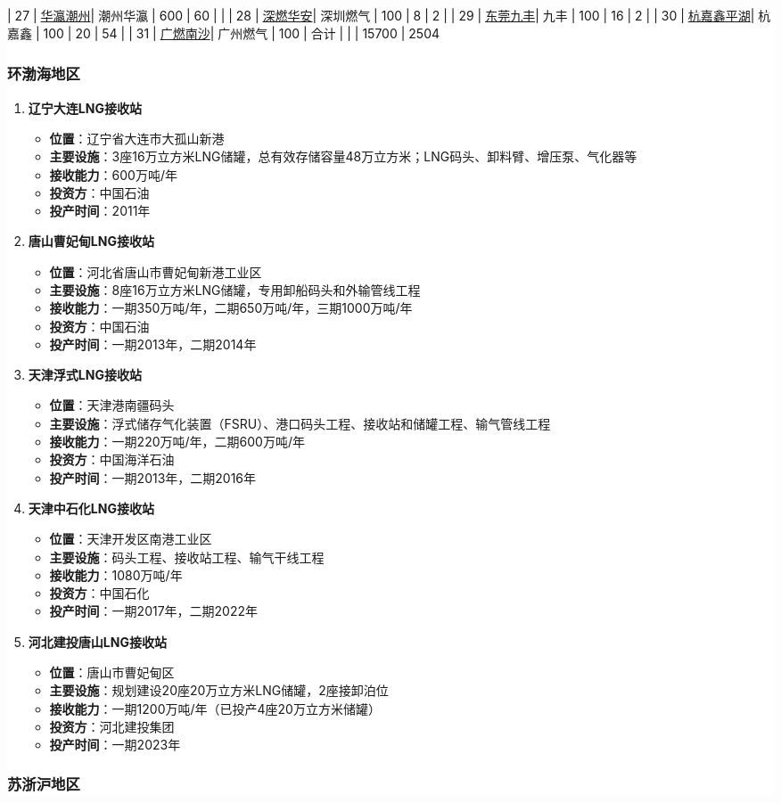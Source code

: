 | 27   | [华瀛潮州](rt027.md)| 潮州华瀛          | 600     | 60                  |                     |
| 28   | [深燃华安](rt028.md)| 深圳燃气          | 100     | 8                   | 2                   |
| 29   | [东莞九丰](rt029.md)| 九丰              | 100     | 16                  | 2                   |
| 30   | [杭嘉鑫平湖](rt030.md)| 杭嘉鑫          | 100     | 20                  | 54                  |
| 31   | [广燃南沙](rt031.md)| 广州燃气          | 100
| 合计   |       |           | 15700                 | 2504



### 环渤海地区

1. **辽宁大连LNG接收站**

	* **位置**：辽宁省大连市大孤山新港
	* **主要设施**：3座16万立方米LNG储罐，总有效存储容量48万立方米；LNG码头、卸料臂、增压泵、气化器等
	* **接收能力**：600万吨/年
	* **投资方**：中国石油
	* **投产时间**：2011年

2. **唐山曹妃甸LNG接收站**

	* **位置**：河北省唐山市曹妃甸新港工业区
	* **主要设施**：8座16万立方米LNG储罐，专用卸船码头和外输管线工程
	* **接收能力**：一期350万吨/年，二期650万吨/年，三期1000万吨/年
	* **投资方**：中国石油
	* **投产时间**：一期2013年，二期2014年

3. **天津浮式LNG接收站**

	* **位置**：天津港南疆码头
	* **主要设施**：浮式储存气化装置（FSRU）、港口码头工程、接收站和储罐工程、输气管线工程
	* **接收能力**：一期220万吨/年，二期600万吨/年
	* **投资方**：中国海洋石油
	* **投产时间**：一期2013年，二期2016年

4. **天津中石化LNG接收站**

	* **位置**：天津开发区南港工业区
	* **主要设施**：码头工程、接收站工程、输气干线工程
	* **接收能力**：1080万吨/年
	* **投资方**：中国石化
	* **投产时间**：一期2017年，二期2022年

5. **河北建投唐山LNG接收站**

	* **位置**：唐山市曹妃甸区
	* **主要设施**：规划建设20座20万立方米LNG储罐，2座接卸泊位
	* **接收能力**：一期1200万吨/年（已投产4座20万立方米储罐）
	* **投资方**：河北建投集团
	* **投产时间**：一期2023年

### 苏浙沪地区
